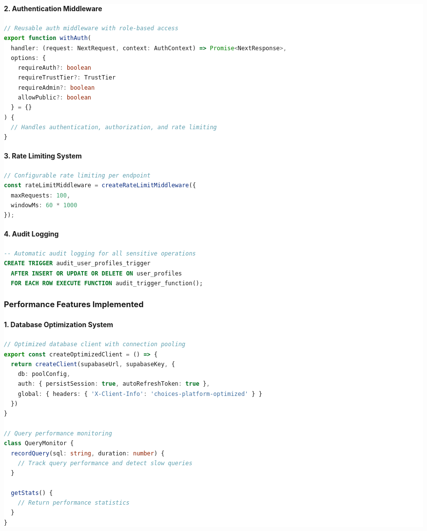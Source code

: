 #### 2. Authentication Middleware
```typescript
// Reusable auth middleware with role-based access
export function withAuth(
  handler: (request: NextRequest, context: AuthContext) => Promise<NextResponse>,
  options: {
    requireAuth?: boolean
    requireTrustTier?: TrustTier
    requireAdmin?: boolean
    allowPublic?: boolean
  } = {}
) {
  // Handles authentication, authorization, and rate limiting
}
```

#### 3. Rate Limiting System
```typescript
// Configurable rate limiting per endpoint
const rateLimitMiddleware = createRateLimitMiddleware({
  maxRequests: 100,
  windowMs: 60 * 1000
});
```

#### 4. Audit Logging
```sql
-- Automatic audit logging for all sensitive operations
CREATE TRIGGER audit_user_profiles_trigger
  AFTER INSERT OR UPDATE OR DELETE ON user_profiles
  FOR EACH ROW EXECUTE FUNCTION audit_trigger_function();
```

### Performance Features Implemented

#### 1. Database Optimization System
```typescript
// Optimized database client with connection pooling
export const createOptimizedClient = () => {
  return createClient(supabaseUrl, supabaseKey, {
    db: poolConfig,
    auth: { persistSession: true, autoRefreshToken: true },
    global: { headers: { 'X-Client-Info': 'choices-platform-optimized' } }
  })
}

// Query performance monitoring
class QueryMonitor {
  recordQuery(sql: string, duration: number) {
    // Track query performance and detect slow queries
  }
  
  getStats() {
    // Return performance statistics
  }
}
```
